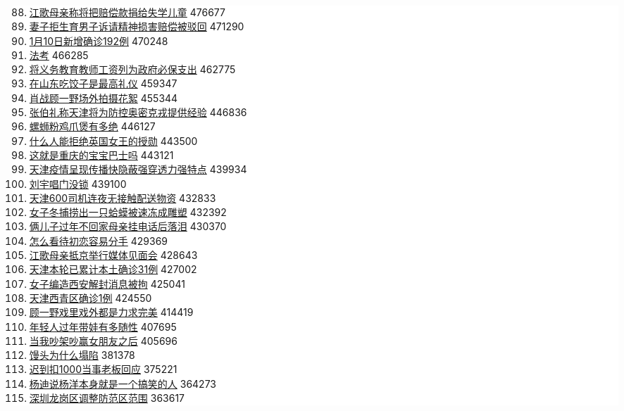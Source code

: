88. [江歌母亲称将把赔偿款捐给失学儿童](https://s.weibo.com//weibo?q=%23%E6%B1%9F%E6%AD%8C%E6%AF%8D%E4%BA%B2%E7%A7%B0%E5%B0%86%E6%8A%8A%E8%B5%94%E5%81%BF%E6%AC%BE%E6%8D%90%E7%BB%99%E5%A4%B1%E5%AD%A6%E5%84%BF%E7%AB%A5%23&Refer=top) 476677
89. [妻子拒生育男子诉请精神损害赔偿被驳回](https://s.weibo.com//weibo?q=%23%E5%A6%BB%E5%AD%90%E6%8B%92%E7%94%9F%E8%82%B2%E7%94%B7%E5%AD%90%E8%AF%89%E8%AF%B7%E7%B2%BE%E7%A5%9E%E6%8D%9F%E5%AE%B3%E8%B5%94%E5%81%BF%E8%A2%AB%E9%A9%B3%E5%9B%9E%23&Refer=top) 471290
90. [1月10日新增确诊192例](https://s.weibo.com//weibo?q=%231%E6%9C%8810%E6%97%A5%E6%96%B0%E5%A2%9E%E7%A1%AE%E8%AF%8A192%E4%BE%8B%23&Refer=top) 470248
91. [法考](https://s.weibo.com//weibo?q=%E6%B3%95%E8%80%83&Refer=top) 466285
92. [将义务教育教师工资列为政府必保支出](https://s.weibo.com//weibo?q=%23%E5%B0%86%E4%B9%89%E5%8A%A1%E6%95%99%E8%82%B2%E6%95%99%E5%B8%88%E5%B7%A5%E8%B5%84%E5%88%97%E4%B8%BA%E6%94%BF%E5%BA%9C%E5%BF%85%E4%BF%9D%E6%94%AF%E5%87%BA%23&Refer=top) 462775
93. [在山东吃饺子是最高礼仪](https://s.weibo.com//weibo?q=%23%E5%9C%A8%E5%B1%B1%E4%B8%9C%E5%90%83%E9%A5%BA%E5%AD%90%E6%98%AF%E6%9C%80%E9%AB%98%E7%A4%BC%E4%BB%AA%23&Refer=top) 459347
94. [肖战顾一野场外拍摄花絮](https://s.weibo.com//weibo?q=%E8%82%96%E6%88%98%E9%A1%BE%E4%B8%80%E9%87%8E%E5%9C%BA%E5%A4%96%E6%8B%8D%E6%91%84%E8%8A%B1%E7%B5%AE&Refer=top) 455344
95. [张伯礼称天津将为防控奥密克戎提供经验](https://s.weibo.com//weibo?q=%23%E5%BC%A0%E4%BC%AF%E7%A4%BC%E7%A7%B0%E5%A4%A9%E6%B4%A5%E5%B0%86%E4%B8%BA%E9%98%B2%E6%8E%A7%E5%A5%A5%E5%AF%86%E5%85%8B%E6%88%8E%E6%8F%90%E4%BE%9B%E7%BB%8F%E9%AA%8C%23&Refer=top) 446836
96. [螺蛳粉鸡爪煲有多绝](https://s.weibo.com//weibo?q=%E8%9E%BA%E8%9B%B3%E7%B2%89%E9%B8%A1%E7%88%AA%E7%85%B2%E6%9C%89%E5%A4%9A%E7%BB%9D&Refer=top) 446127
97. [什么人能拒绝英国女王的授勋](https://s.weibo.com//weibo?q=%E4%BB%80%E4%B9%88%E4%BA%BA%E8%83%BD%E6%8B%92%E7%BB%9D%E8%8B%B1%E5%9B%BD%E5%A5%B3%E7%8E%8B%E7%9A%84%E6%8E%88%E5%8B%8B&Refer=top) 443500
98. [这就是重庆的宝宝巴士吗](https://s.weibo.com//weibo?q=%23%E8%BF%99%E5%B0%B1%E6%98%AF%E9%87%8D%E5%BA%86%E7%9A%84%E5%AE%9D%E5%AE%9D%E5%B7%B4%E5%A3%AB%E5%90%97%23&Refer=top) 443121
99. [天津疫情呈现传播快隐蔽强穿透力强特点](https://s.weibo.com//weibo?q=%23%E5%A4%A9%E6%B4%A5%E7%96%AB%E6%83%85%E5%91%88%E7%8E%B0%E4%BC%A0%E6%92%AD%E5%BF%AB%E9%9A%90%E8%94%BD%E5%BC%BA%E7%A9%BF%E9%80%8F%E5%8A%9B%E5%BC%BA%E7%89%B9%E7%82%B9%23&Refer=top) 439934
100. [刘宇唱门没锁](https://s.weibo.com//weibo?q=%23%E5%88%98%E5%AE%87%E5%94%B1%E9%97%A8%E6%B2%A1%E9%94%81%23&Refer=top) 439100
101. [天津600司机连夜无接触配送物资](https://s.weibo.com//weibo?q=%23%E5%A4%A9%E6%B4%A5600%E5%8F%B8%E6%9C%BA%E8%BF%9E%E5%A4%9C%E6%97%A0%E6%8E%A5%E8%A7%A6%E9%85%8D%E9%80%81%E7%89%A9%E8%B5%84%23&Refer=top) 432833
102. [女子冬捕捞出一只蛤蟆被速冻成雕塑](https://s.weibo.com//weibo?q=%23%E5%A5%B3%E5%AD%90%E5%86%AC%E6%8D%95%E6%8D%9E%E5%87%BA%E4%B8%80%E5%8F%AA%E8%9B%A4%E8%9F%86%E8%A2%AB%E9%80%9F%E5%86%BB%E6%88%90%E9%9B%95%E5%A1%91%23&Refer=top) 432392
103. [俩儿子过年不回家母亲挂电话后落泪](https://s.weibo.com//weibo?q=%23%E4%BF%A9%E5%84%BF%E5%AD%90%E8%BF%87%E5%B9%B4%E4%B8%8D%E5%9B%9E%E5%AE%B6%E6%AF%8D%E4%BA%B2%E6%8C%82%E7%94%B5%E8%AF%9D%E5%90%8E%E8%90%BD%E6%B3%AA%23&Refer=top) 430370
104. [怎么看待初恋容易分手](https://s.weibo.com//weibo?q=%23%E6%80%8E%E4%B9%88%E7%9C%8B%E5%BE%85%E5%88%9D%E6%81%8B%E5%AE%B9%E6%98%93%E5%88%86%E6%89%8B%23&Refer=top) 429369
105. [江歌母亲抵京举行媒体见面会](https://s.weibo.com//weibo?q=%23%E6%B1%9F%E6%AD%8C%E6%AF%8D%E4%BA%B2%E6%8A%B5%E4%BA%AC%E4%B8%BE%E8%A1%8C%E5%AA%92%E4%BD%93%E8%A7%81%E9%9D%A2%E4%BC%9A%23&Refer=top) 428643
106. [天津本轮已累计本土确诊31例](https://s.weibo.com//weibo?q=%23%E5%A4%A9%E6%B4%A5%E6%9C%AC%E8%BD%AE%E5%B7%B2%E7%B4%AF%E8%AE%A1%E6%9C%AC%E5%9C%9F%E7%A1%AE%E8%AF%8A31%E4%BE%8B%23&Refer=top) 427002
107. [女子编造西安解封消息被拘](https://s.weibo.com//weibo?q=%23%E5%A5%B3%E5%AD%90%E7%BC%96%E9%80%A0%E8%A5%BF%E5%AE%89%E8%A7%A3%E5%B0%81%E6%B6%88%E6%81%AF%E8%A2%AB%E6%8B%98%23&Refer=top) 425041
108. [天津西青区确诊1例](https://s.weibo.com//weibo?q=%23%E5%A4%A9%E6%B4%A5%E8%A5%BF%E9%9D%92%E5%8C%BA%E7%A1%AE%E8%AF%8A1%E4%BE%8B%23&Refer=top) 424550
109. [顾一野戏里戏外都是力求完美](https://s.weibo.com//weibo?q=%E9%A1%BE%E4%B8%80%E9%87%8E%E6%88%8F%E9%87%8C%E6%88%8F%E5%A4%96%E9%83%BD%E6%98%AF%E5%8A%9B%E6%B1%82%E5%AE%8C%E7%BE%8E&Refer=top) 414419
110. [年轻人过年带娃有多随性](https://s.weibo.com//weibo?q=%23%E5%B9%B4%E8%BD%BB%E4%BA%BA%E8%BF%87%E5%B9%B4%E5%B8%A6%E5%A8%83%E6%9C%89%E5%A4%9A%E9%9A%8F%E6%80%A7%23&Refer=top) 407695
111. [当我吵架吵赢女朋友之后](https://s.weibo.com//weibo?q=%23%E5%BD%93%E6%88%91%E5%90%B5%E6%9E%B6%E5%90%B5%E8%B5%A2%E5%A5%B3%E6%9C%8B%E5%8F%8B%E4%B9%8B%E5%90%8E%23&Refer=top) 405696
112. [馒头为什么塌陷](https://s.weibo.com//weibo?q=%E9%A6%92%E5%A4%B4%E4%B8%BA%E4%BB%80%E4%B9%88%E5%A1%8C%E9%99%B7&Refer=top) 381378
113. [迟到扣1000当事老板回应](https://s.weibo.com//weibo?q=%23%E8%BF%9F%E5%88%B0%E6%89%A31000%E5%BD%93%E4%BA%8B%E8%80%81%E6%9D%BF%E5%9B%9E%E5%BA%94%23&Refer=top) 375221
114. [杨迪说杨洋本身就是一个搞笑的人](https://s.weibo.com//weibo?q=%23%E6%9D%A8%E8%BF%AA%E8%AF%B4%E6%9D%A8%E6%B4%8B%E6%9C%AC%E8%BA%AB%E5%B0%B1%E6%98%AF%E4%B8%80%E4%B8%AA%E6%90%9E%E7%AC%91%E7%9A%84%E4%BA%BA%23&Refer=top) 364273
115. [深圳龙岗区调整防范区范围](https://s.weibo.com//weibo?q=%23%E6%B7%B1%E5%9C%B3%E9%BE%99%E5%B2%97%E5%8C%BA%E8%B0%83%E6%95%B4%E9%98%B2%E8%8C%83%E5%8C%BA%E8%8C%83%E5%9B%B4%23&Refer=top) 363617